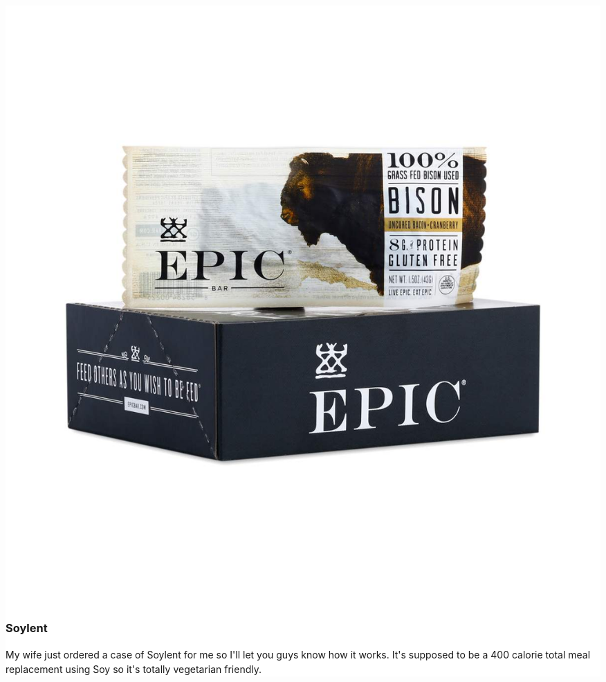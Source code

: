 <img src="/images/enhanced-concentration-techniques/epicbars.jpg">

<h3>Soylent</h3>

<p>My wife just ordered a case of Soylent for me so I'll let you
guys know how it works. It's supposed to be a 400 calorie
total meal replacement using Soy so it's totally
vegetarian friendly.</p>
